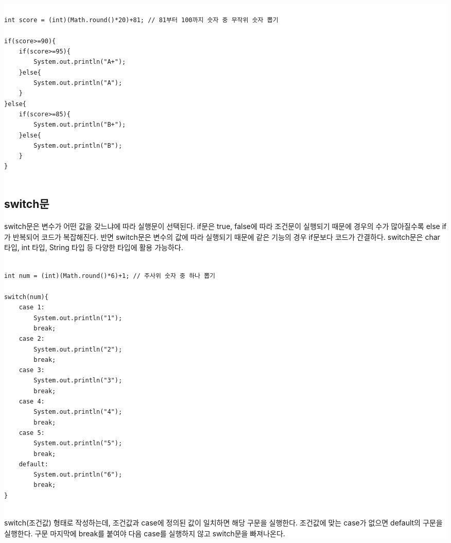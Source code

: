 <pre>
<code>
int score = (int)(Math.round()*20)+81; // 81부터 100까지 숫자 중 무작위 숫자 뽑기

if(score>=90){
    if(score>=95){
        System.out.println("A+");
    }else{
        System.out.println("A");
    }
}else{
    if(score>=85){
        System.out.println("B+");
    }else{
        System.out.println("B");
    }
}
</code>
</pre>

## switch문

switch문은 변수가 어떤 값을 갖느냐에 따라 실행문이 선택된다.
if문은 true, false에 따라 조건문이 실행되기 때문에 경우의 수가 많아질수록 else if가 반복되어 코드가 복잡해진다. 
반면 switch문은 변수의 값에 따라 실행되기 때문에 같은 기능의 경우 if문보다 코드가 간결하다.
switch문은 char 타입, int 타입, String 타입 등 다양한 타입에 활용 가능하다.

<pre>
<code>
int num = (int)(Math.round()*6)+1; // 주사위 숫자 중 하나 뽑기

switch(num){
    case 1:
        System.out.println("1");
        break;
    case 2:
        System.out.println("2");
        break;
    case 3:
        System.out.println("3");
        break;
    case 4:
        System.out.println("4");
        break;
    case 5:
        System.out.println("5");
        break;
    default:
        System.out.println("6");
        break;
}
</code>
</pre>
switch(조건값) 형태로 작성하는데, 조건값과 case에 정의된 값이 일치하면 해당 구문을 실행한다.
조건값에 맞는 case가 없으면 default의 구문을 실행한다.
구문 마지막에 break를 붙여야 다음 case를 실행하지 않고 switch문을 빠져나온다.
